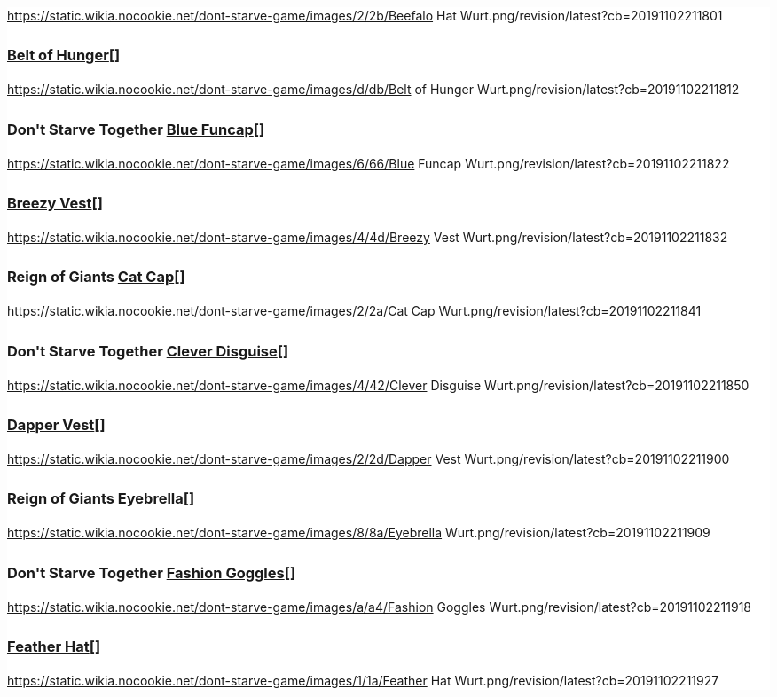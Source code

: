 https://static.wikia.nocookie.net/dont-starve-game/images/2/2b/Beefalo Hat Wurt.png/revision/latest?cb=20191102211801

### [Belt of Hunger](/wiki/Belt_of_Hunger "Belt of Hunger")[]

https://static.wikia.nocookie.net/dont-starve-game/images/d/db/Belt of Hunger Wurt.png/revision/latest?cb=20191102211812

### Don't Starve Together [Blue Funcap](/wiki/Blue_Funcap "Blue Funcap")[]

https://static.wikia.nocookie.net/dont-starve-game/images/6/66/Blue Funcap Wurt.png/revision/latest?cb=20191102211822

### [Breezy Vest](/wiki/Breezy_Vest "Breezy Vest")[]

https://static.wikia.nocookie.net/dont-starve-game/images/4/4d/Breezy Vest Wurt.png/revision/latest?cb=20191102211832

### Reign of Giants [Cat Cap](/wiki/Cat_Cap "Cat Cap")[]

https://static.wikia.nocookie.net/dont-starve-game/images/2/2a/Cat Cap Wurt.png/revision/latest?cb=20191102211841

### Don't Starve Together [Clever Disguise](/wiki/Clever_Disguise "Clever Disguise")[]

https://static.wikia.nocookie.net/dont-starve-game/images/4/42/Clever Disguise Wurt.png/revision/latest?cb=20191102211850

### [Dapper Vest](/wiki/Dapper_Vest "Dapper Vest")[]

https://static.wikia.nocookie.net/dont-starve-game/images/2/2d/Dapper Vest Wurt.png/revision/latest?cb=20191102211900

### Reign of Giants [Eyebrella](/wiki/Eyebrella "Eyebrella")[]

https://static.wikia.nocookie.net/dont-starve-game/images/8/8a/Eyebrella Wurt.png/revision/latest?cb=20191102211909

### Don't Starve Together [Fashion Goggles](/wiki/Fashion_Goggles "Fashion Goggles")[]

https://static.wikia.nocookie.net/dont-starve-game/images/a/a4/Fashion Goggles Wurt.png/revision/latest?cb=20191102211918

### [Feather Hat](/wiki/Feather_Hat "Feather Hat")[]

https://static.wikia.nocookie.net/dont-starve-game/images/1/1a/Feather Hat Wurt.png/revision/latest?cb=20191102211927
